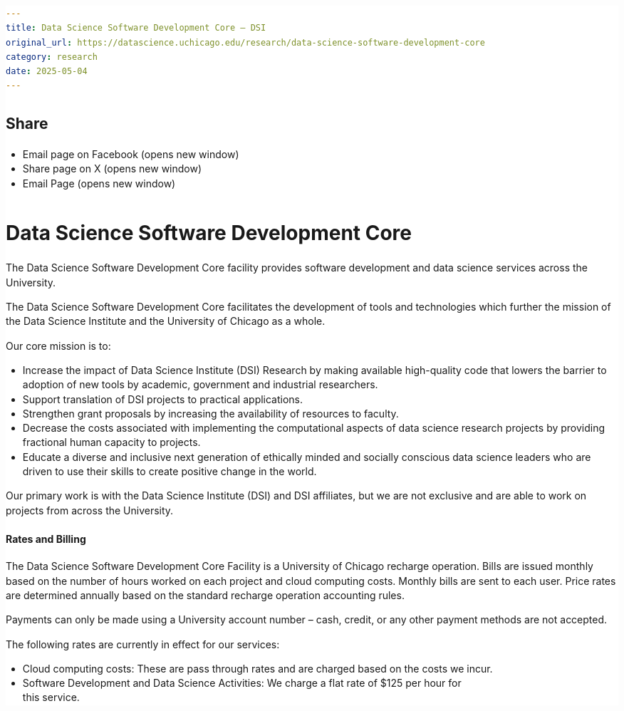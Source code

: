 ```yaml
---
title: Data Science Software Development Core – DSI
original_url: https://datascience.uchicago.edu/research/data-science-software-development-core
category: research
date: 2025-05-04
---
```


## Share

* Email page on Facebook (opens new window)
* Share page on X (opens new window)
* Email Page (opens new window)



# Data Science Software Development Core

The Data Science Software Development Core facility provides software development and data science services across the University.

The Data Science Software Development Core facilitates the development of tools and technologies which further the mission of the Data Science Institute and the University of Chicago as a whole.

Our core mission is to:

* Increase the impact of Data Science Institute (DSI) Research by making available high-quality code that lowers the barrier to adoption of new tools by academic, government and industrial researchers.
* Support translation of DSI projects to practical applications.
* Strengthen grant proposals by increasing the availability of resources to faculty.
* Decrease the costs associated with implementing the computational aspects of data science research projects by providing fractional human capacity to projects.
* Educate a diverse and inclusive next generation of ethically minded and socially conscious data science leaders who are driven to use their skills to create positive change in the world.

Our primary work is with the Data Science Institute (DSI) and DSI affiliates, but we are not exclusive and are able to work on projects from across the University.

#### Rates and Billing

The Data Science Software Development Core Facility is a University of Chicago recharge operation. Bills are issued monthly based on the number of hours worked on each project and cloud computing costs. Monthly bills are sent to each user. Price rates are determined annually based on the standard recharge operation accounting rules.

Payments can only be made using a University account number – cash, credit, or any other payment methods are not accepted.

The following rates are currently in effect for our services:

* Cloud computing costs: These are pass through rates and are charged based on the costs we incur.
* Software Development and Data Science Activities: We charge a flat rate of $125 per hour for  
  this service.
